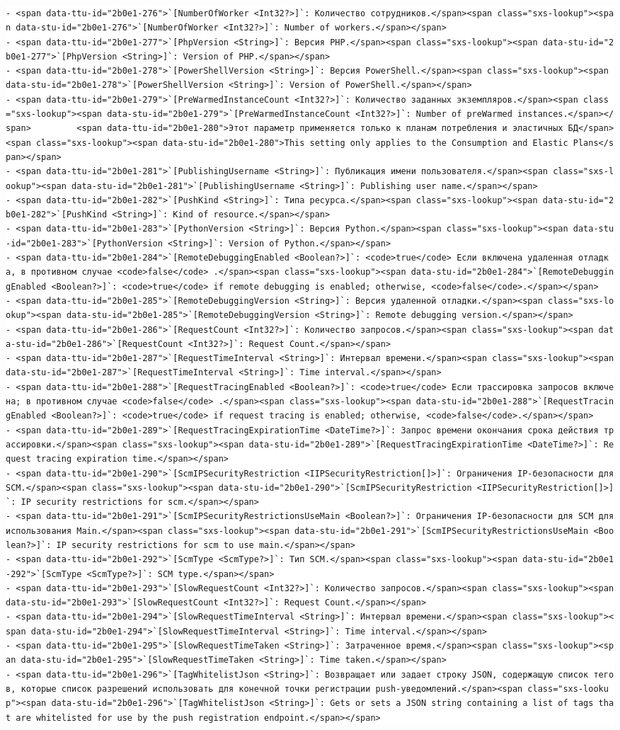     - <span data-ttu-id="2b0e1-276">`[NumberOfWorker <Int32?>]`: Количество сотрудников.</span><span class="sxs-lookup"><span data-stu-id="2b0e1-276">`[NumberOfWorker <Int32?>]`: Number of workers.</span></span>
    - <span data-ttu-id="2b0e1-277">`[PhpVersion <String>]`: Версия PHP.</span><span class="sxs-lookup"><span data-stu-id="2b0e1-277">`[PhpVersion <String>]`: Version of PHP.</span></span>
    - <span data-ttu-id="2b0e1-278">`[PowerShellVersion <String>]`: Версия PowerShell.</span><span class="sxs-lookup"><span data-stu-id="2b0e1-278">`[PowerShellVersion <String>]`: Version of PowerShell.</span></span>
    - <span data-ttu-id="2b0e1-279">`[PreWarmedInstanceCount <Int32?>]`: Количество заданных экземпляров.</span><span class="sxs-lookup"><span data-stu-id="2b0e1-279">`[PreWarmedInstanceCount <Int32?>]`: Number of preWarmed instances.</span></span>         <span data-ttu-id="2b0e1-280">Этот параметр применяется только к планам потребления и эластичных БД</span><span class="sxs-lookup"><span data-stu-id="2b0e1-280">This setting only applies to the Consumption and Elastic Plans</span></span>
    - <span data-ttu-id="2b0e1-281">`[PublishingUsername <String>]`: Публикация имени пользователя.</span><span class="sxs-lookup"><span data-stu-id="2b0e1-281">`[PublishingUsername <String>]`: Publishing user name.</span></span>
    - <span data-ttu-id="2b0e1-282">`[PushKind <String>]`: Типа ресурса.</span><span class="sxs-lookup"><span data-stu-id="2b0e1-282">`[PushKind <String>]`: Kind of resource.</span></span>
    - <span data-ttu-id="2b0e1-283">`[PythonVersion <String>]`: Версия Python.</span><span class="sxs-lookup"><span data-stu-id="2b0e1-283">`[PythonVersion <String>]`: Version of Python.</span></span>
    - <span data-ttu-id="2b0e1-284">`[RemoteDebuggingEnabled <Boolean?>]`: <code>true</code> Если включена удаленная отладка, в противном случае <code>false</code> .</span><span class="sxs-lookup"><span data-stu-id="2b0e1-284">`[RemoteDebuggingEnabled <Boolean?>]`: <code>true</code> if remote debugging is enabled; otherwise, <code>false</code>.</span></span>
    - <span data-ttu-id="2b0e1-285">`[RemoteDebuggingVersion <String>]`: Версия удаленной отладки.</span><span class="sxs-lookup"><span data-stu-id="2b0e1-285">`[RemoteDebuggingVersion <String>]`: Remote debugging version.</span></span>
    - <span data-ttu-id="2b0e1-286">`[RequestCount <Int32?>]`: Количество запросов.</span><span class="sxs-lookup"><span data-stu-id="2b0e1-286">`[RequestCount <Int32?>]`: Request Count.</span></span>
    - <span data-ttu-id="2b0e1-287">`[RequestTimeInterval <String>]`: Интервал времени.</span><span class="sxs-lookup"><span data-stu-id="2b0e1-287">`[RequestTimeInterval <String>]`: Time interval.</span></span>
    - <span data-ttu-id="2b0e1-288">`[RequestTracingEnabled <Boolean?>]`: <code>true</code> Если трассировка запросов включена; в противном случае <code>false</code> .</span><span class="sxs-lookup"><span data-stu-id="2b0e1-288">`[RequestTracingEnabled <Boolean?>]`: <code>true</code> if request tracing is enabled; otherwise, <code>false</code>.</span></span>
    - <span data-ttu-id="2b0e1-289">`[RequestTracingExpirationTime <DateTime?>]`: Запрос времени окончания срока действия трассировки.</span><span class="sxs-lookup"><span data-stu-id="2b0e1-289">`[RequestTracingExpirationTime <DateTime?>]`: Request tracing expiration time.</span></span>
    - <span data-ttu-id="2b0e1-290">`[ScmIPSecurityRestriction <IIPSecurityRestriction[]>]`: Ограничения IP-безопасности для SCM.</span><span class="sxs-lookup"><span data-stu-id="2b0e1-290">`[ScmIPSecurityRestriction <IIPSecurityRestriction[]>]`: IP security restrictions for scm.</span></span>
    - <span data-ttu-id="2b0e1-291">`[ScmIPSecurityRestrictionsUseMain <Boolean?>]`: Ограничения IP-безопасности для SCM для использования Main.</span><span class="sxs-lookup"><span data-stu-id="2b0e1-291">`[ScmIPSecurityRestrictionsUseMain <Boolean?>]`: IP security restrictions for scm to use main.</span></span>
    - <span data-ttu-id="2b0e1-292">`[ScmType <ScmType?>]`: Тип SCM.</span><span class="sxs-lookup"><span data-stu-id="2b0e1-292">`[ScmType <ScmType?>]`: SCM type.</span></span>
    - <span data-ttu-id="2b0e1-293">`[SlowRequestCount <Int32?>]`: Количество запросов.</span><span class="sxs-lookup"><span data-stu-id="2b0e1-293">`[SlowRequestCount <Int32?>]`: Request Count.</span></span>
    - <span data-ttu-id="2b0e1-294">`[SlowRequestTimeInterval <String>]`: Интервал времени.</span><span class="sxs-lookup"><span data-stu-id="2b0e1-294">`[SlowRequestTimeInterval <String>]`: Time interval.</span></span>
    - <span data-ttu-id="2b0e1-295">`[SlowRequestTimeTaken <String>]`: Затраченное время.</span><span class="sxs-lookup"><span data-stu-id="2b0e1-295">`[SlowRequestTimeTaken <String>]`: Time taken.</span></span>
    - <span data-ttu-id="2b0e1-296">`[TagWhitelistJson <String>]`: Возвращает или задает строку JSON, содержащую список тегов, которые список разрешений использовать для конечной точки регистрации push-уведомлений.</span><span class="sxs-lookup"><span data-stu-id="2b0e1-296">`[TagWhitelistJson <String>]`: Gets or sets a JSON string containing a list of tags that are whitelisted for use by the push registration endpoint.</span></span>